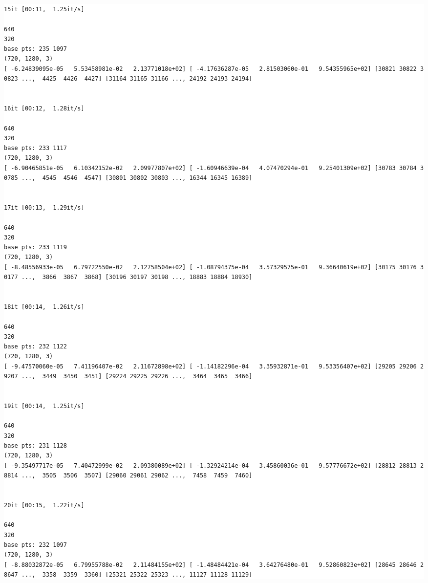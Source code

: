 
    15it [00:11,  1.25it/s]

    640
    320
    base pts: 235 1097
    (720, 1280, 3)
    [ -6.24839095e-05   5.53458981e-02   2.13771018e+02] [ -4.17636287e-05   2.81503060e-01   9.54355965e+02] [30821 30822 30823 ...,  4425  4426  4427] [31164 31165 31166 ..., 24192 24193 24194]


    16it [00:12,  1.28it/s]

    640
    320
    base pts: 233 1117
    (720, 1280, 3)
    [ -6.90465851e-05   6.10342152e-02   2.09977807e+02] [ -1.60946639e-04   4.07470294e-01   9.25401309e+02] [30783 30784 30785 ...,  4545  4546  4547] [30801 30802 30803 ..., 16344 16345 16389]


    17it [00:13,  1.29it/s]

    640
    320
    base pts: 233 1119
    (720, 1280, 3)
    [ -8.48556933e-05   6.79722550e-02   2.12758504e+02] [ -1.08794375e-04   3.57329575e-01   9.36640619e+02] [30175 30176 30177 ...,  3866  3867  3868] [30196 30197 30198 ..., 18883 18884 18930]


    18it [00:14,  1.26it/s]

    640
    320
    base pts: 232 1122
    (720, 1280, 3)
    [ -9.47570060e-05   7.41196407e-02   2.11672898e+02] [ -1.14182296e-04   3.35932871e-01   9.53356407e+02] [29205 29206 29207 ...,  3449  3450  3451] [29224 29225 29226 ...,  3464  3465  3466]


    19it [00:14,  1.25it/s]

    640
    320
    base pts: 231 1128
    (720, 1280, 3)
    [ -9.35497717e-05   7.40472999e-02   2.09380089e+02] [ -1.32924214e-04   3.45860036e-01   9.57776672e+02] [28812 28813 28814 ...,  3505  3506  3507] [29060 29061 29062 ...,  7458  7459  7460]


    20it [00:15,  1.22it/s]

    640
    320
    base pts: 232 1097
    (720, 1280, 3)
    [ -8.88032872e-05   6.79955788e-02   2.11484155e+02] [ -1.48484421e-04   3.64276480e-01   9.52860823e+02] [28645 28646 28647 ...,  3358  3359  3360] [25321 25322 25323 ..., 11127 11128 11129]
